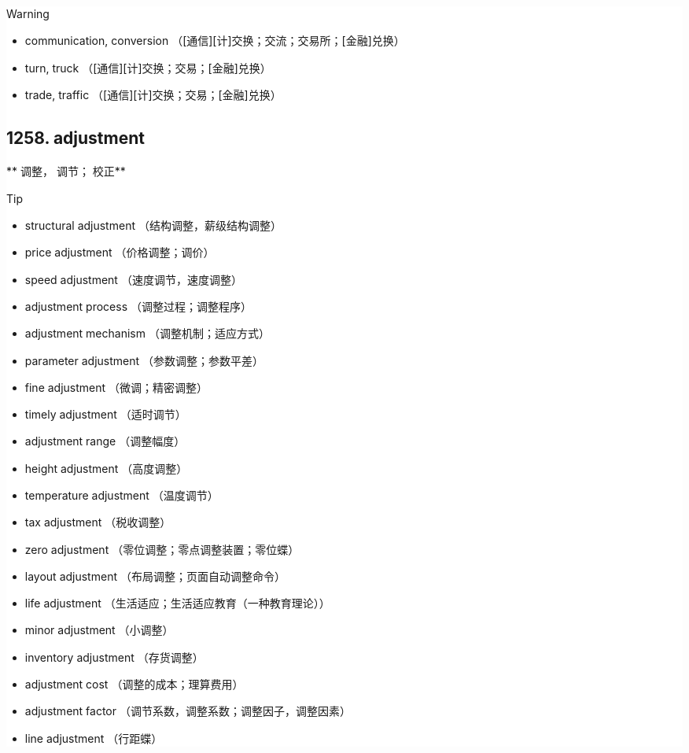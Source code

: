 > [!WARNING]
>
> - communication, conversion （[通信][计]交换；交流；交易所；[金融]兑换）
>
> - turn, truck （[通信][计]交换；交易；[金融]兑换）
>
> - trade, traffic （[通信][计]交换；交易；[金融]兑换）
>

## 1258. adjustment

** 调整， 调节； 校正**

> [!TIP]
>
> - structural adjustment （结构调整，薪级结构调整）
>
> - price adjustment （价格调整；调价）
>
> - speed adjustment （速度调节，速度调整）
>
> - adjustment process （调整过程；调整程序）
>
> - adjustment mechanism （调整机制；适应方式）
>
> - parameter adjustment （参数调整；参数平差）
>
> - fine adjustment （微调；精密调整）
>
> - timely adjustment （适时调节）
>
> - adjustment range （调整幅度）
>
> - height adjustment （高度调整）
>
> - temperature adjustment （温度调节）
>
> - tax adjustment （税收调整）
>
> - zero adjustment （零位调整；零点调整装置；零位蝶）
>
> - layout adjustment （布局调整；页面自动调整命令）
>
> - life adjustment （生活适应；生活适应教育（一种教育理论））
>
> - minor adjustment （小调整）
>
> - inventory adjustment （存货调整）
>
> - adjustment cost （调整的成本；理算费用）
>
> - adjustment factor （调节系数，调整系数；调整因子，调整因素）
>
> - line adjustment （行距蝶）
>
